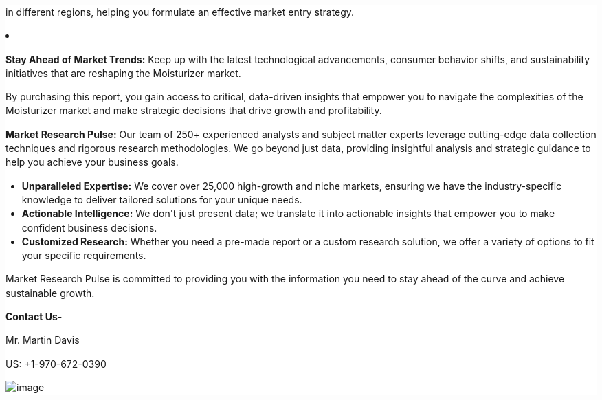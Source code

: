in different regions, helping you formulate an effective market entry strategy.</p></li><li><p><strong>Stay Ahead of Market Trends:</strong> Keep up with the latest technological advancements, consumer behavior shifts, and sustainability initiatives that are reshaping the Moisturizer market.</p></li></ol><p>By purchasing this report, you gain access to critical, data-driven insights that empower you to navigate the complexities of the Moisturizer market and make strategic decisions that drive growth and profitability.</p><p><strong>Market Research Pulse:</strong>&nbsp;Our team of 250+ experienced analysts and subject matter experts leverage cutting-edge data collection techniques and rigorous research methodologies. We go beyond just data, providing insightful analysis and strategic guidance to help you achieve your business goals.</p><ul><li><strong>Unparalleled Expertise:</strong>&nbsp;We cover over 25,000 high-growth and niche markets, ensuring we have the industry-specific knowledge to deliver tailored solutions for your unique needs.</li><li><strong>Actionable Intelligence:</strong>&nbsp;We don't just present data; we translate it into actionable insights that empower you to make confident business decisions.</li><li><strong>Customized Research:</strong>&nbsp;Whether you need a pre-made report or a custom research solution, we offer a variety of options to fit your specific requirements.</li></ul><p>Market Research Pulse is committed to providing you with the information you need to stay ahead of the curve and achieve sustainable growth.</p><p><strong>Contact Us-</strong></p><p>Mr. Martin Davis</p><p>US: +1-970-672-0390</p>
![image](https://github.com/user-attachments/assets/e6ed19fe-92ed-4264-aad6-b20b0b48e876)
